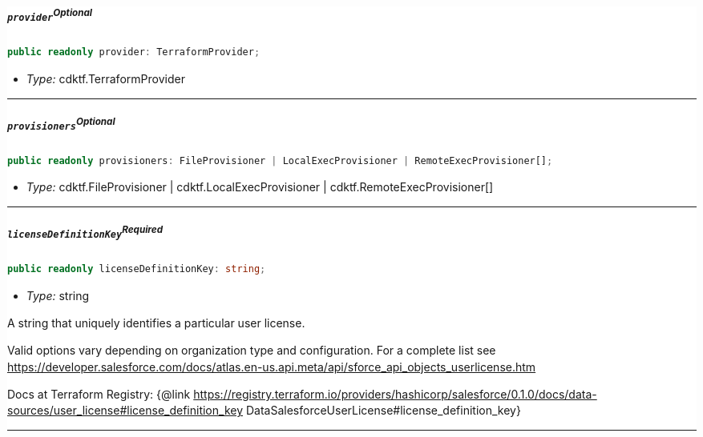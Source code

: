 ##### `provider`<sup>Optional</sup> <a name="provider" id="@cdktf/provider-salesforce.dataSalesforceUserLicense.DataSalesforceUserLicenseConfig.property.provider"></a>

```typescript
public readonly provider: TerraformProvider;
```

- *Type:* cdktf.TerraformProvider

---

##### `provisioners`<sup>Optional</sup> <a name="provisioners" id="@cdktf/provider-salesforce.dataSalesforceUserLicense.DataSalesforceUserLicenseConfig.property.provisioners"></a>

```typescript
public readonly provisioners: FileProvisioner | LocalExecProvisioner | RemoteExecProvisioner[];
```

- *Type:* cdktf.FileProvisioner | cdktf.LocalExecProvisioner | cdktf.RemoteExecProvisioner[]

---

##### `licenseDefinitionKey`<sup>Required</sup> <a name="licenseDefinitionKey" id="@cdktf/provider-salesforce.dataSalesforceUserLicense.DataSalesforceUserLicenseConfig.property.licenseDefinitionKey"></a>

```typescript
public readonly licenseDefinitionKey: string;
```

- *Type:* string

A string that uniquely identifies a particular user license.

Valid options vary depending on organization type and configuration. For a complete list see https://developer.salesforce.com/docs/atlas.en-us.api.meta/api/sforce_api_objects_userlicense.htm

Docs at Terraform Registry: {@link https://registry.terraform.io/providers/hashicorp/salesforce/0.1.0/docs/data-sources/user_license#license_definition_key DataSalesforceUserLicense#license_definition_key}

---




